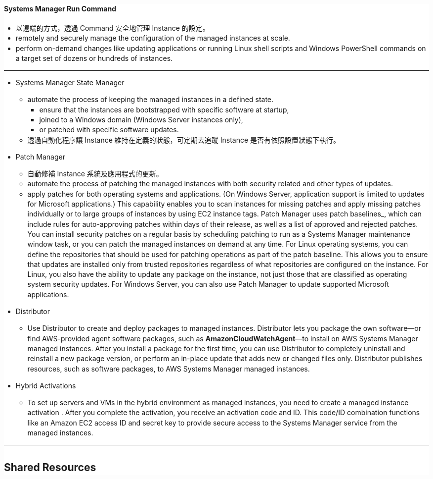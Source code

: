 
#### Systems Manager Run Command
  - 以遠端的方式，透過 Command 安全地管理 Instance 的設定。
  - remotely and securely manage the configuration of the managed instances at scale.
  - perform on-demand changes like updating applications or running Linux shell scripts and Windows PowerShell commands on a target set of dozens or hundreds of instances.

---


- Systems Manager State Manager
  - automate the process of keeping the managed instances in a defined state.
    - ensure that the instances are bootstrapped with specific software at startup,
    - joined to a Windows domain (Windows Server instances only),
    - or patched with specific software updates.
  - 透過自動化程序讓 Instance 維持在定義的狀態，可定期去追蹤 Instance 是否有依照設置狀態下執行。


- Patch Manager
  - 自動修補 Instance 系統及應用程式的更新。
  - automate the process of patching the managed instances with both security related and other types of updates.
  - apply patches for both operating systems and applications. (On Windows Server, application support is limited to updates for Microsoft applications.) This capability enables you to scan instances for missing patches and apply missing patches individually or to large groups of instances by using EC2 instance tags. Patch Manager uses patch baselines_, which can include rules for auto-approving patches within days of their release, as well as a list of approved and rejected patches. You can install security patches on a regular basis by scheduling patching to run as a Systems Manager maintenance window task, or you can patch the managed instances on demand at any time. For Linux operating systems, you can define the repositories that should be used for patching operations as part of the patch baseline. This allows you to ensure that updates are installed only from trusted repositories regardless of what repositories are configured on the instance. For Linux, you also have the ability to update any package on the instance, not just those that are classified as operating system security updates. For Windows Server, you can also use Patch Manager to update supported Microsoft applications.

- Distributor
  - Use Distributor to create and deploy packages to managed instances. Distributor lets you package the own software—or find AWS-provided agent software packages, such as **AmazonCloudWatchAgent**—to install on AWS Systems Manager managed instances. After you install a package for the first time, you can use Distributor to completely uninstall and reinstall a new package version, or perform an in-place update that adds new or changed files only. Distributor publishes resources, such as software packages, to AWS Systems Manager managed instances.

- Hybrid Activations
  - To set up servers and VMs in the hybrid environment as managed instances, you need to create a managed instance activation . After you complete the activation, you receive an activation code and ID. This code/ID combination functions like an Amazon EC2 access ID and secret key to provide secure access to the Systems Manager service from the managed instances.



---


## Shared Resources
